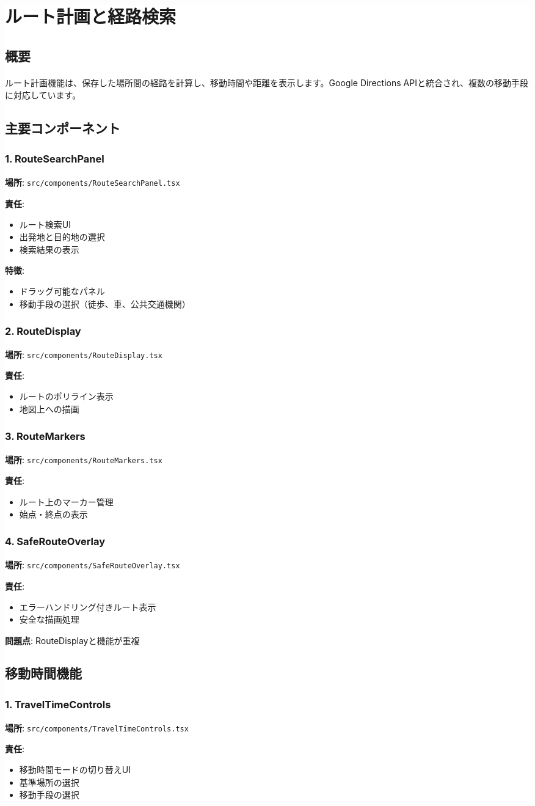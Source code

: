 # ルート計画と経路検索

## 概要

ルート計画機能は、保存した場所間の経路を計算し、移動時間や距離を表示します。Google Directions APIと統合され、複数の移動手段に対応しています。

## 主要コンポーネント

### 1. RouteSearchPanel
**場所**: `src/components/RouteSearchPanel.tsx`

**責任**:
- ルート検索UI
- 出発地と目的地の選択
- 検索結果の表示

**特徴**:
- ドラッグ可能なパネル
- 移動手段の選択（徒歩、車、公共交通機関）

### 2. RouteDisplay
**場所**: `src/components/RouteDisplay.tsx`

**責任**:
- ルートのポリライン表示
- 地図上への描画

### 3. RouteMarkers
**場所**: `src/components/RouteMarkers.tsx`

**責任**:
- ルート上のマーカー管理
- 始点・終点の表示

### 4. SafeRouteOverlay
**場所**: `src/components/SafeRouteOverlay.tsx`

**責任**:
- エラーハンドリング付きルート表示
- 安全な描画処理

**問題点**: RouteDisplayと機能が重複

## 移動時間機能

### 1. TravelTimeControls
**場所**: `src/components/TravelTimeControls.tsx`

**責任**:
- 移動時間モードの切り替えUI
- 基準場所の選択
- 移動手段の選択
